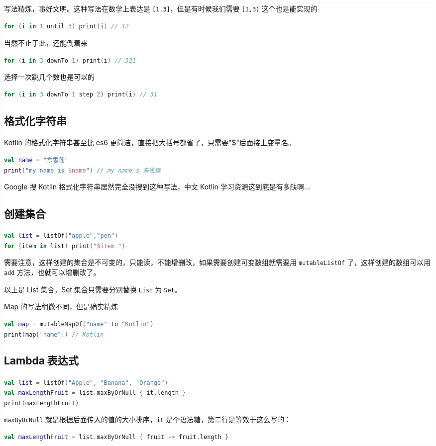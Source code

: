 写法精炼，事好文明。这种写法在数学上表达是 `[1,3]`，但是有时候我们需要 `[1,3)` 这个也是能实现的

```kotlin
for (i in 1 until 3) print(i) // 12
```

当然不止于此，还能倒着来

```kotlin
for (i in 3 downTo 1) print(i) // 321
```

选择一次跳几个数也是可以的

```kotlin
for (i in 3 downTo 1 step 2) print(i) // 31
```

## 格式化字符串

Kotlin 的格式化字符串甚至比 es6 更简洁，直接把大括号都省了，只需要"$"后面接上变量名。

```kotlin
val name = "东雪莲"
print("my name is $name") // my name's 东雪莲 
```

Google 搜 Kotlin 格式化字符串居然完全没搜到这种写法，中文 Kotlin 学习资源这到底是有多缺啊...

## 创建集合

```kotlin
val list = listOf("apple","pen")
for (item in list) print("$item ")
```

需要注意，这样创建的集合是不可变的，只能读，不能增删改，如果需要创建可变数组就需要用 `mutableListOf` 了，这样创建的数组可以用 `add` 方法，也就可以增删改了。

以上是 List 集合，Set 集合只需要分别替换 `List` 为 `Set`。

Map 的写法稍微不同，但是确实精炼

```kotlin
val map = mutableMapOf("name" to "Kotlin")
print(map["name"]) // Kotlin
```

## Lambda 表达式

```kotlin
val list = listOf("Apple", "Banana", "Orange")
val maxLengthFruit = list.maxByOrNull { it.length }
print(maxLengthFruit)
```

`maxByOrNull` 就是根据后面传入的值的大小排序，`it` 是个语法糖，第二行是等效于这么写的：

```kotlin
val maxLengthFruit = list.maxByOrNull { fruit -> fruit.length }
```
